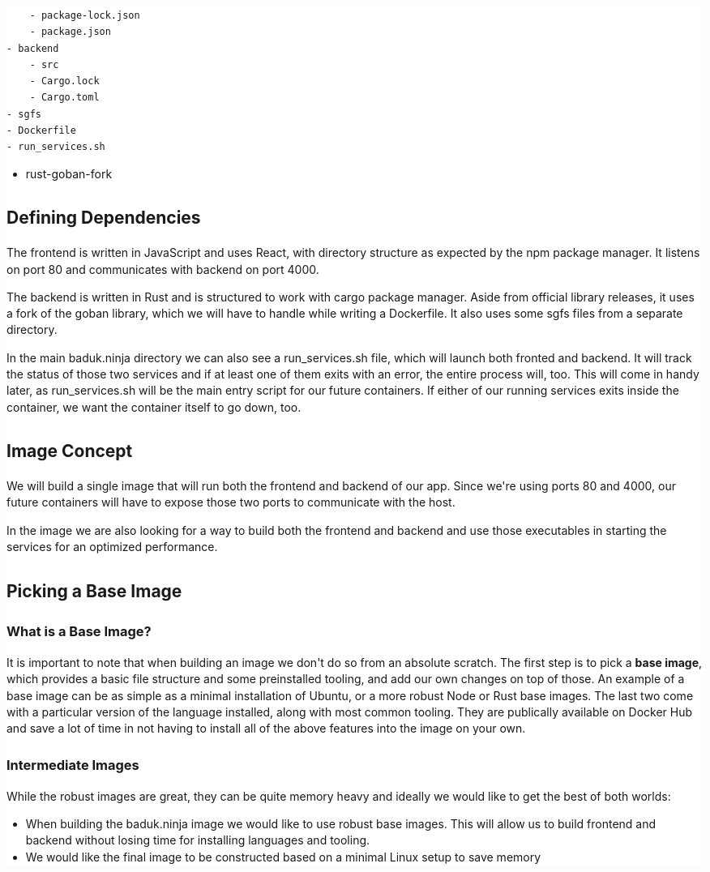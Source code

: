         - package-lock.json
        - package.json
    - backend
        - src
        - Cargo.lock
        - Cargo.toml
    - sgfs
    - Dockerfile
    - run_services.sh
- rust-goban-fork
## Defining Dependencies
The frontend is written in JavaScript and uses React, with directory structure as expected by the npm package manager. It listens on port 80 and communicates with backend on port 4000.

The backend is written in Rust and is structured to work with cargo package manager. Aside from official library releases, it uses a fork of the goban library, which we will have to handle while writing a Dockerfile. It also uses some sgfs files from a separate directory.

In the main baduk.ninja directory we can also see a run_services.sh file, which will launch both fronted and backend. It will track the status of those two services and if at least one of them exits with an error, the entire process will, too. This will come in handy later, as run_services.sh will be the main entry script for our future containers. If either of our running services exits inside the container, we want the container itself to go down, too.

## Image Concept
We will build a single image that will run both the frontend and backend of our app. Since we're using ports 80 and 4000, our future containers will have to expose those two ports to communicate with the host.

In the image we are also looking for a way to build both the frontend and backend and use those executables in starting the services for an optimized performance.

## Picking a Base Image
### What is a Base Image?
It is important to note that when building an image we don't do so from an absolute scratch. The first step is to pick a **base image**, which provides a basic file structure and some preinstalled tooling, and add our own changes on top of those. An example of a base image can be as simple as a minimal installation of Ubuntu, or a more robust Node or Rust base images. The last two come with a particular version of the language installed, along with most common tooling. They are publically available on Docker Hub and save a lot of time in not having to install all of the above features into the image on your own.

### Intermediate Images
While the robust images are great, they can be quite memory heavy and ideally we would like to get the best of both worlds:
- When building the baduk.ninja image we would like to use robust base images. This will allow us to build frontend and backend without losing time for installing languages and tooling.
- We would like the final image to be constructed based on a minimal Linux setup to save memory
